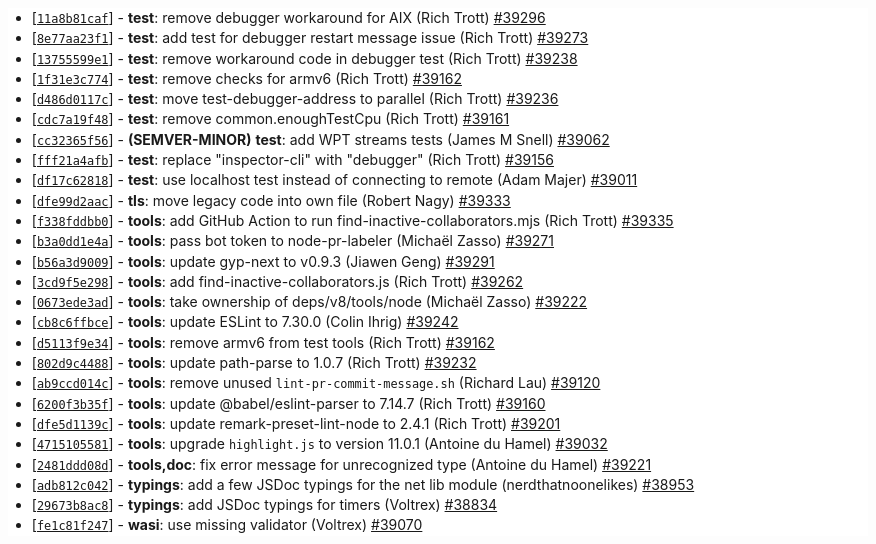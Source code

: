 - [[`11a8b81caf`](https://github.com/nodejs/node/commit/11a8b81caf)] - **test**: remove debugger workaround for AIX (Rich Trott) [#39296](https://github.com/nodejs/node/pull/39296)
- [[`8e77aa23f1`](https://github.com/nodejs/node/commit/8e77aa23f1)] - **test**: add test for debugger restart message issue (Rich Trott) [#39273](https://github.com/nodejs/node/pull/39273)
- [[`13755599e1`](https://github.com/nodejs/node/commit/13755599e1)] - **test**: remove workaround code in debugger test (Rich Trott) [#39238](https://github.com/nodejs/node/pull/39238)
- [[`1f31e3c774`](https://github.com/nodejs/node/commit/1f31e3c774)] - **test**: remove checks for armv6 (Rich Trott) [#39162](https://github.com/nodejs/node/pull/39162)
- [[`d486d0117c`](https://github.com/nodejs/node/commit/d486d0117c)] - **test**: move test-debugger-address to parallel (Rich Trott) [#39236](https://github.com/nodejs/node/pull/39236)
- [[`cdc7a19f48`](https://github.com/nodejs/node/commit/cdc7a19f48)] - **test**: remove common.enoughTestCpu (Rich Trott) [#39161](https://github.com/nodejs/node/pull/39161)
- [[`cc32365f56`](https://github.com/nodejs/node/commit/cc32365f56)] - **(SEMVER-MINOR)** **test**: add WPT streams tests (James M Snell) [#39062](https://github.com/nodejs/node/pull/39062)
- [[`fff21a4afb`](https://github.com/nodejs/node/commit/fff21a4afb)] - **test**: replace "inspector-cli" with "debugger" (Rich Trott) [#39156](https://github.com/nodejs/node/pull/39156)
- [[`df17c62818`](https://github.com/nodejs/node/commit/df17c62818)] - **test**: use localhost test instead of connecting to remote (Adam Majer) [#39011](https://github.com/nodejs/node/pull/39011)
- [[`dfe99d2aac`](https://github.com/nodejs/node/commit/dfe99d2aac)] - **tls**: move legacy code into own file (Robert Nagy) [#39333](https://github.com/nodejs/node/pull/39333)
- [[`f338fddbb0`](https://github.com/nodejs/node/commit/f338fddbb0)] - **tools**: add GitHub Action to run find-inactive-collaborators.mjs (Rich Trott) [#39335](https://github.com/nodejs/node/pull/39335)
- [[`b3a0dd1e4a`](https://github.com/nodejs/node/commit/b3a0dd1e4a)] - **tools**: pass bot token to node-pr-labeler (Michaël Zasso) [#39271](https://github.com/nodejs/node/pull/39271)
- [[`b56a3d9009`](https://github.com/nodejs/node/commit/b56a3d9009)] - **tools**: update gyp-next to v0.9.3 (Jiawen Geng) [#39291](https://github.com/nodejs/node/pull/39291)
- [[`3cd9f5e298`](https://github.com/nodejs/node/commit/3cd9f5e298)] - **tools**: add find-inactive-collaborators.js (Rich Trott) [#39262](https://github.com/nodejs/node/pull/39262)
- [[`0673ede3ad`](https://github.com/nodejs/node/commit/0673ede3ad)] - **tools**: take ownership of deps/v8/tools/node (Michaël Zasso) [#39222](https://github.com/nodejs/node/pull/39222)
- [[`cb8c6ffbce`](https://github.com/nodejs/node/commit/cb8c6ffbce)] - **tools**: update ESLint to 7.30.0 (Colin Ihrig) [#39242](https://github.com/nodejs/node/pull/39242)
- [[`d5113f9e34`](https://github.com/nodejs/node/commit/d5113f9e34)] - **tools**: remove armv6 from test tools (Rich Trott) [#39162](https://github.com/nodejs/node/pull/39162)
- [[`802d9c4488`](https://github.com/nodejs/node/commit/802d9c4488)] - **tools**: update path-parse to 1.0.7 (Rich Trott) [#39232](https://github.com/nodejs/node/pull/39232)
- [[`ab9ccd014c`](https://github.com/nodejs/node/commit/ab9ccd014c)] - **tools**: remove unused `lint-pr-commit-message.sh` (Richard Lau) [#39120](https://github.com/nodejs/node/pull/39120)
- [[`6200f3b35f`](https://github.com/nodejs/node/commit/6200f3b35f)] - **tools**: update @babel/eslint-parser to 7.14.7 (Rich Trott) [#39160](https://github.com/nodejs/node/pull/39160)
- [[`dfe5d1139c`](https://github.com/nodejs/node/commit/dfe5d1139c)] - **tools**: update remark-preset-lint-node to 2.4.1 (Rich Trott) [#39201](https://github.com/nodejs/node/pull/39201)
- [[`4715105581`](https://github.com/nodejs/node/commit/4715105581)] - **tools**: upgrade `highlight.js` to version 11.0.1 (Antoine du Hamel) [#39032](https://github.com/nodejs/node/pull/39032)
- [[`2481ddd08d`](https://github.com/nodejs/node/commit/2481ddd08d)] - **tools,doc**: fix error message for unrecognized type (Antoine du Hamel) [#39221](https://github.com/nodejs/node/pull/39221)
- [[`adb812c042`](https://github.com/nodejs/node/commit/adb812c042)] - **typings**: add a few JSDoc typings for the net lib module (nerdthatnoonelikes) [#38953](https://github.com/nodejs/node/pull/38953)
- [[`29673b8ac8`](https://github.com/nodejs/node/commit/29673b8ac8)] - **typings**: add JSDoc typings for timers (Voltrex) [#38834](https://github.com/nodejs/node/pull/38834)
- [[`fe1c81f247`](https://github.com/nodejs/node/commit/fe1c81f247)] - **wasi**: use missing validator (Voltrex) [#39070](https://github.com/nodejs/node/pull/39070)
